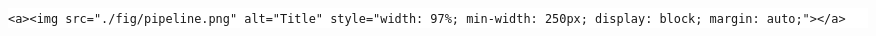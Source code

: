     <a><img src="./fig/pipeline.png" alt="Title" style="width: 97%; min-width: 250px; display: block; margin: auto;"></a>
</p>
